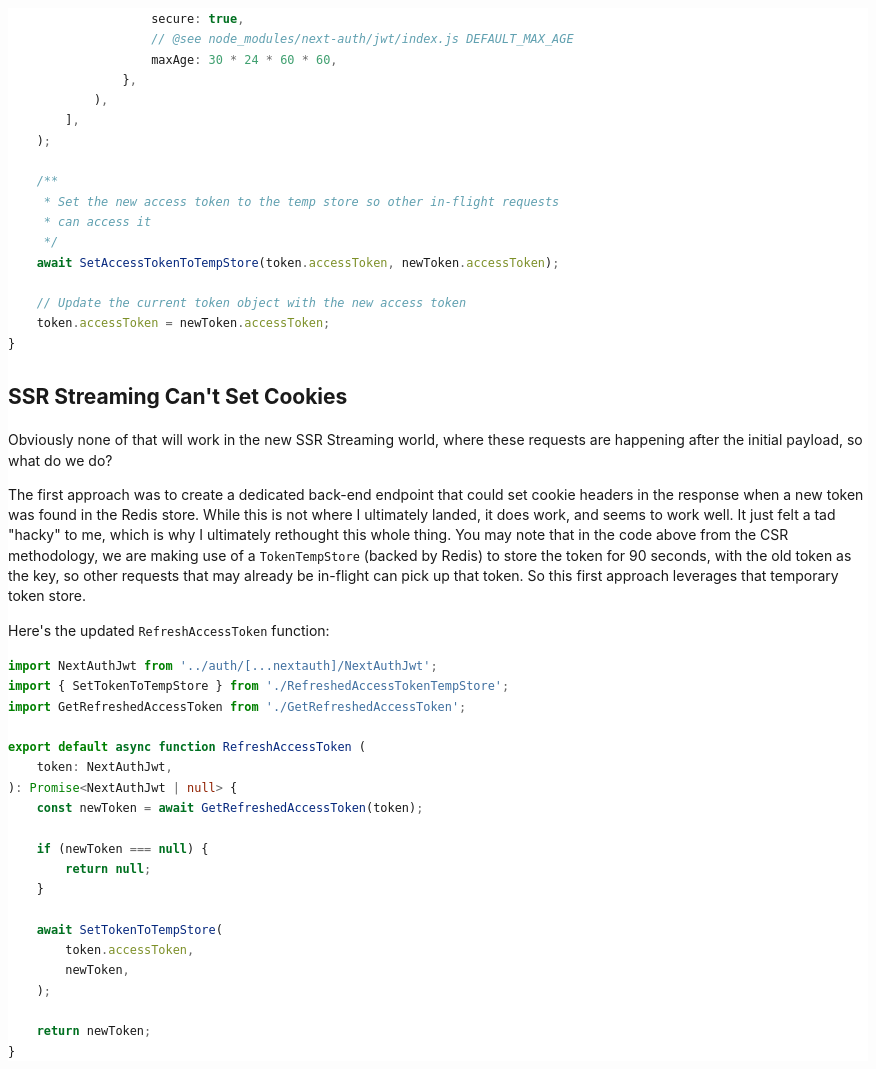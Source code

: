 ```typescript
                    secure: true,
                    // @see node_modules/next-auth/jwt/index.js DEFAULT_MAX_AGE
                    maxAge: 30 * 24 * 60 * 60,
                },
            ),
        ],
    );

    /**
     * Set the new access token to the temp store so other in-flight requests
     * can access it
     */
    await SetAccessTokenToTempStore(token.accessToken, newToken.accessToken);

    // Update the current token object with the new access token
    token.accessToken = newToken.accessToken;
}
```

## SSR Streaming Can't Set Cookies

Obviously none of that will work in the new SSR Streaming world, where these requests are happening after the initial payload, so what do we do?

The first approach was to create a dedicated back-end endpoint that could set cookie headers in the response when a new token was found in the Redis store. While this is not where I ultimately landed, it does work, and seems to work well. It just felt a tad "hacky" to me, which is why I ultimately rethought this whole thing. You may note that in the code above from the CSR methodology, we are making use of a `TokenTempStore` (backed by Redis) to store the token for 90 seconds, with the old token as the key, so other requests that may already be in-flight can pick up that token. So this first approach leverages that temporary token store.

Here's the updated `RefreshAccessToken` function:

```typescript
import NextAuthJwt from '../auth/[...nextauth]/NextAuthJwt';
import { SetTokenToTempStore } from './RefreshedAccessTokenTempStore';
import GetRefreshedAccessToken from './GetRefreshedAccessToken';

export default async function RefreshAccessToken (
    token: NextAuthJwt,
): Promise<NextAuthJwt | null> {
    const newToken = await GetRefreshedAccessToken(token);

    if (newToken === null) {
        return null;
    }

    await SetTokenToTempStore(
        token.accessToken,
        newToken,
    );

    return newToken;
}
```


[Next framework]: https://nextjs.org/
[Next's App Router]: https://nextjs.org/docs/app
[HTTP Streaming]: https://developer.mozilla.org/en-US/docs/Web/API/Streams_API
[suspense boundaries]: https://react.dev/reference/react/Suspense
[OAuth token refreshes]: https://oauth.net/2/refresh-tokens/
[why you can't set cookies in server components]: https://youtu.be/ejO8V5vt-7I?si=7Tg8M4HR0F72ojXu
[NextAuth]: https://next-auth.js.org/
[JWT]: https://jwt.io/
[^1]: We have since added [Redis] as a caching and temporary store mechanism to the front-end app's back-end (what a world we live in that I have to construct a sentence about a front-end's back-end).
[Redis]: https://redis.io/